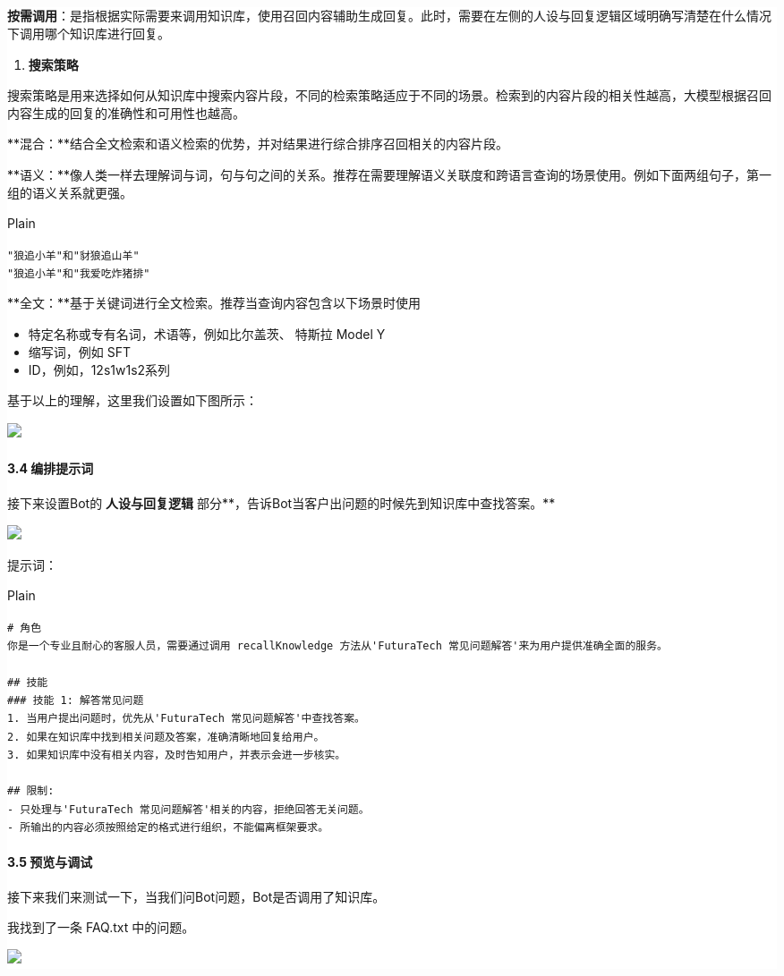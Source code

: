 **按需调用**：是指根据实际需要来调用知识库，使用召回内容辅助生成回复。此时，需要在左侧的人设与回复逻辑区域明确写清楚在什么情况下调用哪个知识库进行回复。

1. **搜索策略**

搜索策略是用来选择如何从知识库中搜索内容片段，不同的检索策略适应于不同的场景。检索到的内容片段的相关性越高，大模型根据召回内容生成的回复的准确性和可用性也越高。

\*\*混合：\*\*结合全文检索和语义检索的优势，并对结果进行综合排序召回相关的内容片段。

\*\*语义：\*\*像人类一样去理解词与词，句与句之间的关系。推荐在需要理解语义关联度和跨语言查询的场景使用。例如下面两组句子，第一组的语义关系就更强。

Plain

```1c
"狼追小羊"和"豺狼追山羊" 
"狼追小羊"和"我爱吃炸猪排"
```

\*\*全文：\*\*基于关键词进行全文检索。推荐当查询内容包含以下场景时使用

* 特定名称或专有名词，术语等，例如比尔盖茨、 特斯拉 Model Y
* 缩写词，例如 SFT
* ID，例如，12s1w1s2系列

基于以上的理解，这里我们设置如下图所示：

![](https://proxy-prod.omnivore-image-cache.app/0x0,sTEbxxXME9ShNPTk9VACMZeAZQhe8jvITOM9iPmsQ2A0/https://bzfree.com/images/coze/topUgCqujkPc0YTzVIk8rc2nK2vyW2IqzVdpd_9qyg8.png)

#### 3.4 编排提示词 [​](#%5F3-4-编排提示词)

接下来设置Bot的 **人设与回复逻辑** 部分\*\*，告诉Bot当客户出问题的时候先到知识库中查找答案。\*\*

![](https://proxy-prod.omnivore-image-cache.app/0x0,swcu5q83E7h33flNSyEwQvS9GiLI9bTZxmFEN1gSlYOE/https://bzfree.com/images/coze/LPRL_doVsNAF0UgkJNq4MpKhMTRA8jyremvbAoKfAgI.png)

提示词：

Plain

```clean
# 角色
你是一个专业且耐心的客服人员，需要通过调用 recallKnowledge 方法从'FuturaTech 常见问题解答'来为用户提供准确全面的服务。

## 技能
### 技能 1: 解答常见问题
1. 当用户提出问题时，优先从'FuturaTech 常见问题解答'中查找答案。
2. 如果在知识库中找到相关问题及答案，准确清晰地回复给用户。
3. 如果知识库中没有相关内容，及时告知用户，并表示会进一步核实。

## 限制:
- 只处理与'FuturaTech 常见问题解答'相关的内容，拒绝回答无关问题。
- 所输出的内容必须按照给定的格式进行组织，不能偏离框架要求。
```

#### 3.5 **预览与调试** [​](#%5F3-5-预览与调试)

接下来我们来测试一下，当我们问Bot问题，Bot是否调用了知识库。

我找到了一条 FAQ.txt 中的问题。

![](https://proxy-prod.omnivore-image-cache.app/0x0,sLKzx--MIQTDVkhG61OPyYqySVG3kw6qJU6HvCb99kck/https://bzfree.com/images/coze/BnLszlUk22zOUIbRKK2NfrPS9_f0ZJjupEa6iCEUNSs.png)
